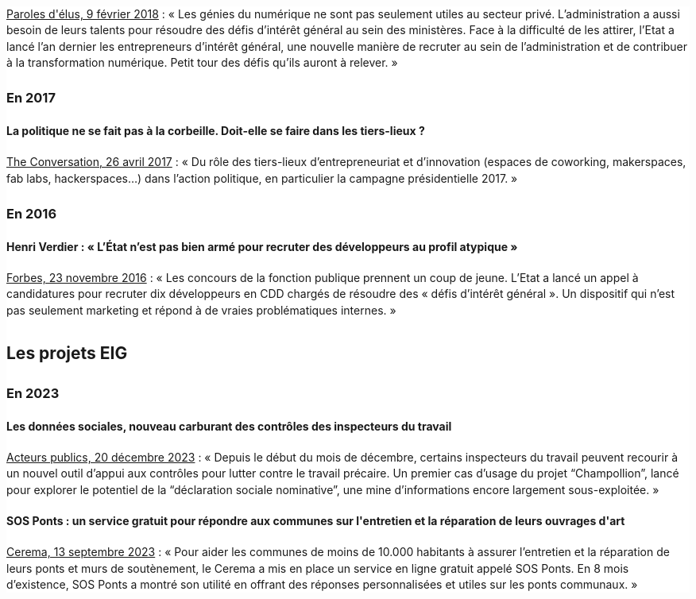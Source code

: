 [Paroles d'élus, 9 février 2018](https://parolesdelus.com/actualites/etat-et-institutions/entrepreneurs-dinteret-general-les-genies-du-numerique-sinstallent-dans-les-ministeres/) : « Les génies du numérique ne sont pas seulement utiles au secteur privé. L’administration a aussi besoin de leurs talents pour résoudre des défis d’intérêt général au sein des ministères. Face à la difficulté de les attirer, l’Etat a lancé l’an dernier les entrepreneurs d’intérêt général, une nouvelle manière de recruter au sein de l’administration et de contribuer à la transformation numérique. Petit tour des défis qu’ils auront à relever. »

### En 2017

#### La politique ne se fait pas à la corbeille. Doit-elle se faire dans les tiers-lieux ?

[The Conversation, 26 avril 2017](https://theconversation.com/la-politique-ne-se-fait-pas-a-la-corbeille-doit-elle-se-faire-dans-les-tiers-lieux-76648) : « Du rôle des tiers-lieux d’entrepreneuriat et d’innovation (espaces de coworking, makerspaces, fab labs, hackerspaces…) dans l’action politique, en particulier la campagne présidentielle 2017. »

### En 2016

#### Henri Verdier : « L’État n’est pas bien armé pour recruter des développeurs au profil atypique »

[Forbes, 23 novembre 2016](https://www.forbes.fr/management/henri-verdier-letat-nest-pas-bien-arme-pour-recruter-des-developpeurs-au-profil-atypique/) : « Les concours de la fonction publique prennent un coup de jeune. L’Etat a lancé un appel à candidatures pour recruter dix développeurs en CDD chargés de résoudre des « défis d’intérêt général ». Un dispositif qui n’est pas seulement marketing et répond à de vraies problématiques internes. »

## Les projets EIG

### En 2023

#### Les données sociales, nouveau carburant des contrôles des inspecteurs du travail

[Acteurs publics, 20 décembre 2023](https://acteurspublics.fr/articles/les-donnees-sociales-nouveau-carburant-des-controles-des-inspecteurs-du-travail) : « Depuis le début du mois de décembre, certains inspecteurs du travail peuvent recourir à un nouvel outil d’appui aux contrôles pour lutter contre le travail précaire. Un premier cas d’usage du projet “Champollion”, lancé pour explorer le potentiel de la “déclaration sociale nominative”, une mine d’informations encore largement sous-exploitée. »

#### SOS Ponts : un service gratuit pour répondre aux communes sur l'entretien et la réparation de leurs ouvrages d'art

[Cerema, 13 septembre 2023](https://www.cerema.fr/fr/actualites/sos-ponts-service-gratuit-repondre-aux-communes-entretien) : « Pour aider les communes de moins de 10.000 habitants à assurer l’entretien et la réparation de leurs ponts et murs de soutènement, le Cerema a mis en place un service en ligne gratuit appelé SOS Ponts. En 8 mois d’existence, SOS Ponts a montré son utilité en offrant des réponses personnalisées et utiles sur les ponts communaux. »
